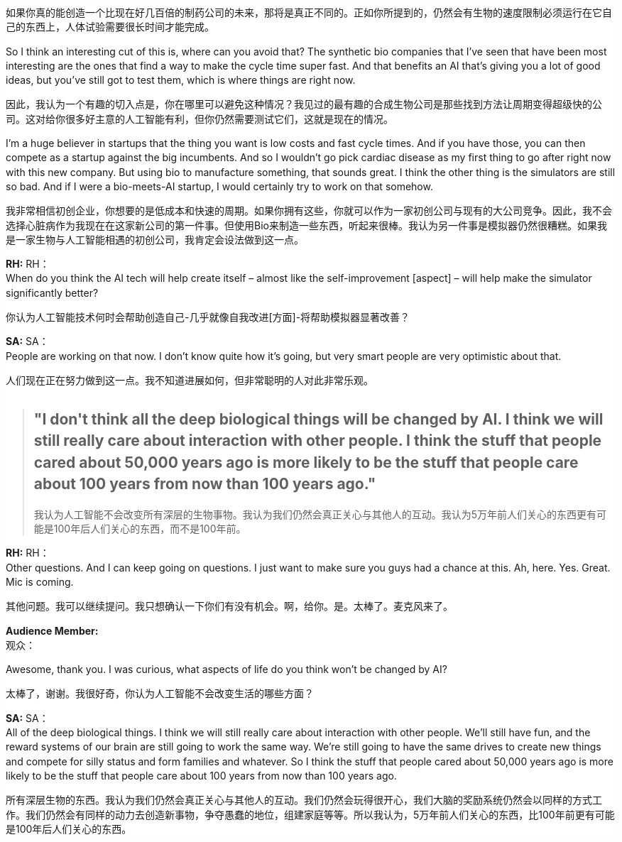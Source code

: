 如果你真的能创造一个比现在好几百倍的制药公司的未来，那将是真正不同的。正如你所提到的，仍然会有生物的速度限制必须运行在它自己的东西上，人体试验需要很长时间才能完成。

So I think an interesting cut of this is, where can you avoid that? The synthetic bio companies that I’ve seen that have been most interesting are the ones that find a way to make the cycle time super fast. And that benefits an AI that’s giving you a lot of good ideas, but you’ve still got to test them, which is where things are right now.

因此，我认为一个有趣的切入点是，你在哪里可以避免这种情况？我见过的最有趣的合成生物公司是那些找到方法让周期变得超级快的公司。这对给你很多好主意的人工智能有利，但你仍然需要测试它们，这就是现在的情况。

I’m a huge believer in startups that the thing you want is low costs and fast cycle times. And if you have those, you can then compete as a startup against the big incumbents. And so I wouldn’t go pick cardiac disease as my first thing to go after right now with this new company. But using bio to manufacture something, that sounds great. I think the other thing is the simulators are still so bad. And if I were a bio-meets-AI startup, I would certainly try to work on that somehow.

我非常相信初创企业，你想要的是低成本和快速的周期。如果你拥有这些，你就可以作为一家初创公司与现有的大公司竞争。因此，我不会选择心脏病作为我现在在这家新公司的第一件事。但使用Bio来制造一些东西，听起来很棒。我认为另一件事是模拟器仍然很糟糕。如果我是一家生物与人工智能相遇的初创公司，我肯定会设法做到这一点。

**RH:** RH：  
When do you think the AI tech will help create itself – almost like the self-improvement \[aspect\] – will help make the simulator significantly better?

你认为人工智能技术何时会帮助创造自己-几乎就像自我改进\[方面\]-将帮助模拟器显著改善？

**SA:** SA：  
People are working on that now. I don’t know quite how it’s going, but very smart people are very optimistic about that.

人们现在正在努力做到这一点。我不知道进展如何，但非常聪明的人对此非常乐观。

> ## "I don't think all the deep biological things will be changed by AI. I think we will still really care about interaction with other people. I think the stuff that people cared about 50,000 years ago is more likely to be the stuff that people care about 100 years from now than 100 years ago."
> 
> 我认为人工智能不会改变所有深层的生物事物。我认为我们仍然会真正关心与其他人的互动。我认为5万年前人们关心的东西更有可能是100年后人们关心的东西，而不是100年前。

**RH:** RH：  
Other questions. And I can keep going on questions. I just want to make sure you guys had a chance at this. Ah, here. Yes. Great. Mic is coming.

其他问题。我可以继续提问。我只想确认一下你们有没有机会。啊，给你。是。太棒了。麦克风来了。

**Audience Member:**  
观众：  
  
Awesome, thank you. I was curious, what aspects of life do you think won’t be changed by AI?

太棒了，谢谢。我很好奇，你认为人工智能不会改变生活的哪些方面？

**SA:** SA：  
All of the deep biological things. I think we will still really care about interaction with other people. We’ll still have fun, and the reward systems of our brain are still going to work the same way. We’re still going to have the same drives to create new things and compete for silly status and form families and whatever. So I think the stuff that people cared about 50,000 years ago is more likely to be the stuff that people care about 100 years from now than 100 years ago.

所有深层生物的东西。我认为我们仍然会真正关心与其他人的互动。我们仍然会玩得很开心，我们大脑的奖励系统仍然会以同样的方式工作。我们仍然会有同样的动力去创造新事物，争夺愚蠢的地位，组建家庭等等。所以我认为，5万年前人们关心的东西，比100年前更有可能是100年后人们关心的东西。
